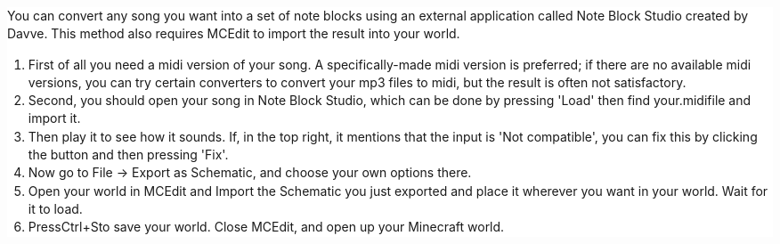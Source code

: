 You can convert any song you want into a set of note blocks using an external application called Note Block Studio created by Davve.
This method also requires MCEdit to import the result into your world.

1. First of all you need a midi version of your song. A specifically-made midi version is preferred; if there are no available midi versions, you can try certain converters to convert your mp3 files to midi, but the result is often not satisfactory.
2. Second, you should open your song in Note Block Studio, which can be done by pressing 'Load' then find your.midifile and import it.
3. Then play it to see how it sounds. If, in the top right, it mentions that the input is 'Not compatible', you can fix this by clicking the button and then pressing 'Fix'.
4. Now go to File → Export as Schematic, and choose your own options there.
5. Open your world in MCEdit and Import the Schematic you just exported and place it wherever you want in your world. Wait for it to load.
6. PressCtrl+Sto save your world. Close MCEdit, and open up your Minecraft world.

